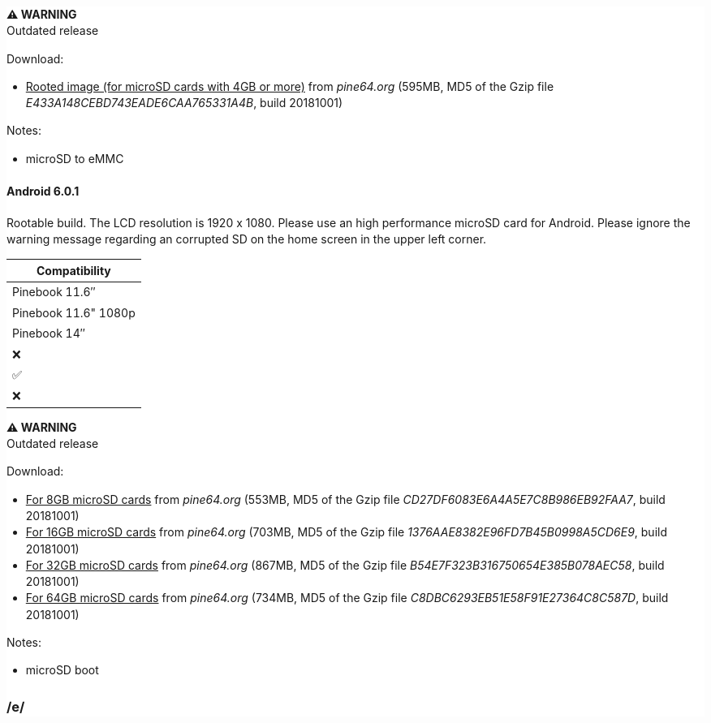 **⚠️ WARNING**\
Outdated release

Download:

* [Rooted image (for microSD cards with 4GB or more)](https://files.pine64.org/os/Pinebook/android/android-ver6.0.1-rooted-20181001-1080P-pinebook-sd2emmc-lpddr3.img.gz) from _pine64.org_ (595MB, MD5 of the Gzip file _E433A148CEBD743EADE6CAA765331A4B_, build 20181001)

Notes:

* microSD to eMMC

#### Android 6.0.1

Rootable build. The LCD resolution is 1920 x 1080. Please use an high performance microSD card for Android. Please ignore the warning message regarding an corrupted SD on the home screen in the upper left corner.

| Compatibility |
| --- |
| Pinebook 11.6″ |
| Pinebook 11.6" 1080p |
| Pinebook 14″ |
| ❌ |
| ✅ |
| ❌ |

**⚠️ WARNING**\
Outdated release

Download:

* [For 8GB microSD cards](https://files.pine64.org/os/Pinebook/android/android-rooted-ver6.0.1-20181001-1080P-pinebook-sdboot-lpddr3-8GB.img.gz) from _pine64.org_ (553MB, MD5 of the Gzip file _CD27DF6083E6A4A5E7C8B986EB92FAA7_, build 20181001)
* [For 16GB microSD cards](https://files.pine64.org/os/Pinebook/android/android-rooted-ver6.0.1-20181001-1080P-pinebook-sdboot-lpddr3-16GB.img.gz) from _pine64.org_ (703MB, MD5 of the Gzip file _1376AAE8382E96FD7B45B0998A5CD6E9_, build 20181001)
* [For 32GB microSD cards](https://files.pine64.org/os/Pinebook/android/android-rooted-ver6.0.1-20181001-1080P-pinebook-sdboot-lpddr3-32GB.img.gz) from _pine64.org_ (867MB, MD5 of the Gzip file _B54E7F323B316750654E385B078AEC58_, build 20181001)
* [For 64GB microSD cards](https://files.pine64.org/os/Pinebook/android/android-rooted-ver6.0.1-20181001-1080P-pinebook-sdboot-lpddr3-64GB.img.gz) from _pine64.org_ (734MB, MD5 of the Gzip file _C8DBC6293EB51E58F91E27364C8C587D_, build 20181001)

Notes:

* microSD boot

### /e/
